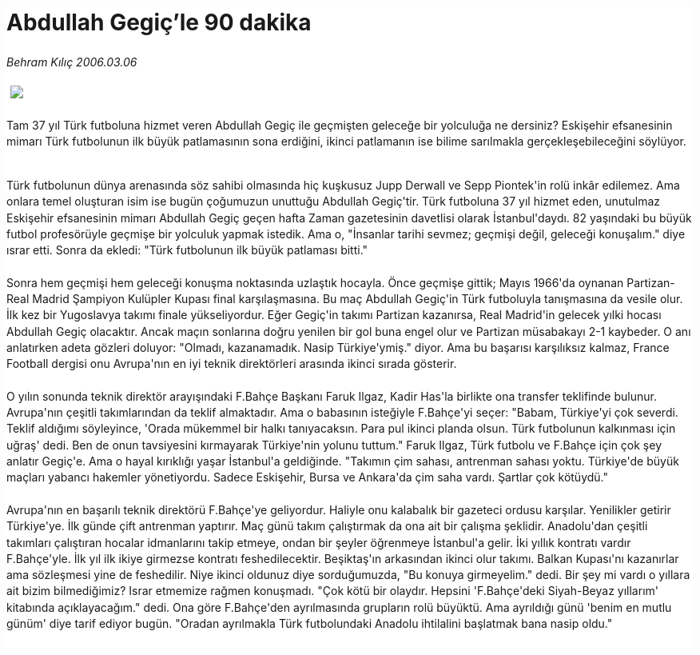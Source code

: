 # Abdullah Gegiç’le 90 dakika

*Behram Kılıç 2006.03.06*

<div bgcolor="#FFFFFF">
 <font class="content">
  <p>
   
   <img border="0" hspace="5" src="/web/20060318042146im_/http://aksiyon.com.tr/resim/587/72.jpg" vspace="5"/>
   
  </p>
 </font>
 <font class="content">
  Tam 37 yıl Türk futboluna hizmet veren Abdullah Gegiç ile geçmişten geleceğe bir yolculuğa ne dersiniz? Eskişehir efsanesinin mimarı Türk futbolunun ilk büyük patlamasının sona erdiğini, ikinci patlamanın ise bilime sarılmakla gerçekleşebileceğini söylüyor.
  <br>
  </br>
 </font>
 <p>
  <font class="content">
   Türk futbolunun dünya arenasında söz sahibi olmasında hiç kuşkusuz Jupp Derwall ve Sepp Piontek'in rolü inkâr edilemez. Ama onlara temel oluşturan isim ise bugün çoğumuzun unuttuğu Abdullah Gegiç'tir. Türk futboluna 37 yıl hizmet eden, unutulmaz Eskişehir efsanesinin mimarı Abdullah Gegiç geçen hafta Zaman gazetesinin davetlisi olarak İstanbul'daydı. 82 yaşındaki bu büyük futbol profesörüyle geçmişe bir yolculuk yapmak istedik. Ama o, "İnsanlar tarihi sevmez; geçmişi değil, geleceği konuşalım." diye ısrar etti. Sonra da ekledi: "Türk futbolunun ilk büyük patlaması bitti."
   <br>
    <br/>
    Sonra hem geçmişi hem geleceği konuşma noktasında uzlaştık hocayla. Önce geçmişe gittik; Mayıs 1966'da oynanan Partizan-Real Madrid Şampiyon Kulüpler Kupası final karşılaşmasına. Bu maç  Abdullah Gegiç'in Türk futboluyla tanışmasına da vesile olur. İlk kez bir Yugoslavya takımı finale yükseliyordur. Eğer Gegiç'in takımı Partizan kazanırsa, Real Madrid'in gelecek yılki hocası Abdullah Gegiç olacaktır. Ancak maçın sonlarına doğru yenilen bir gol buna engel olur ve Partizan müsabakayı 2-1 kaybeder. O anı anlatırken adeta gözleri doluyor: "Olmadı, kazanamadık. Nasip Türkiye'ymiş." diyor. Ama bu başarısı karşılıksız kalmaz, France Football dergisi onu Avrupa'nın en iyi teknik direktörleri arasında ikinci sırada gösterir.
    <br/>
    <br/>
    O yılın sonunda teknik direktör arayışındaki F.Bahçe Başkanı Faruk Ilgaz, Kadir Has'la birlikte ona transfer teklifinde bulunur. Avrupa'nın çeşitli takımlarından da teklif almaktadır. Ama o babasının isteğiyle F.Bahçe'yi seçer: "Babam, Türkiye'yi çok severdi. Teklif aldığımı söyleyince, 'Orada mükemmel bir halkı tanıyacaksın. Para pul ikinci planda olsun. Türk futbolunun kalkınması için uğraş' dedi. Ben de onun tavsiyesini kırmayarak Türkiye'nin yolunu tuttum." Faruk Ilgaz, Türk futbolu ve F.Bahçe için çok şey anlatır Gegiç'e. Ama o hayal kırıklığı yaşar İstanbul'a geldiğinde. "Takımın çim sahası, antrenman sahası yoktu. Türkiye'de büyük maçları yabancı hakemler yönetiyordu. Sadece Eskişehir, Bursa ve Ankara'da çim saha vardı. Şartlar çok kötüydü."
    <br/>
    <br/>
    Avrupa'nın en başarılı teknik direktörü F.Bahçe'ye geliyordur. Haliyle onu kalabalık bir gazeteci ordusu karşılar. Yenilikler getirir Türkiye'ye. İlk günde çift antrenman yaptırır. Maç günü takım çalıştırmak da ona ait bir çalışma şeklidir. Anadolu'dan çeşitli takımları çalıştıran hocalar idmanlarını takip etmeye, ondan bir şeyler öğrenmeye İstanbul'a gelir. İki yıllık kontratı vardır F.Bahçe'yle. İlk yıl ilk ikiye girmezse kontratı feshedilecektir. Beşiktaş'ın arkasından ikinci olur takımı. Balkan Kupası'nı kazanırlar ama sözleşmesi yine de feshedilir. Niye ikinci oldunuz diye sorduğumuzda, "Bu konuya girmeyelim." dedi. Bir şey mi vardı o yıllara ait bizim bilmediğimiz? Israr etmemize rağmen konuşmadı. "Çok kötü bir olaydır. Hepsini 'F.Bahçe'deki Siyah-Beyaz yıllarım' kitabında açıklayacağım." dedi. Ona göre F.Bahçe'den ayrılmasında grupların rolü büyüktü. Ama ayrıldığı günü 'benim en mutlu günüm' diye tarif ediyor bugün. "Oradan ayrılmakla Türk futbolundaki Anadolu ihtilalini başlatmak bana nasip oldu."
    <br/>
    <br/>